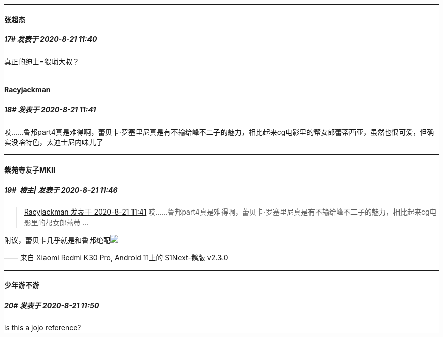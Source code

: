 





*****

####  张超杰  
##### 17#       发表于 2020-8-21 11:40




真正的绅士=猥琐大叔？







*****

####  Racyjackman  
##### 18#       发表于 2020-8-21 11:41




哎……鲁邦part4真是难得啊，蕾贝卡·罗塞里尼真是有不输给峰不二子的魅力，相比起来cg电影里的帮女郎蕾蒂西亚，虽然也很可爱，但确实没啥特色，太迪士尼内味儿了







*****

####  紫苑寺友子MKII  
##### 19#         楼主| 发表于 2020-8-21 11:46



<blockquote><a href="httphttps://bbs.saraba1st.com/2b/forum.php?mod=redirect&amp;goto=findpost&amp;pid=48504441&amp;ptid=1955790" target="_blank">Racyjackman 发表于 2020-8-21 11:41</a>
哎……鲁邦part4真是难得啊，蕾贝卡·罗塞里尼真是有不输给峰不二子的魅力，相比起来cg电影里的帮女郎蕾蒂 ...</blockquote>
附议，蕾贝卡几乎就是和鲁邦绝配<img src="https://static.saraba1st.com/image/smiley/face2017/026.png" referrerpolicy="no-referrer">

—— 来自 Xiaomi Redmi K30 Pro, Android 11上的 [S1Next-鹅版](https://github.com/ykrank/S1-Next/releases) v2.3.0







*****

####  少年游不游  
##### 20#       发表于 2020-8-21 11:50




is this a jojo reference?

